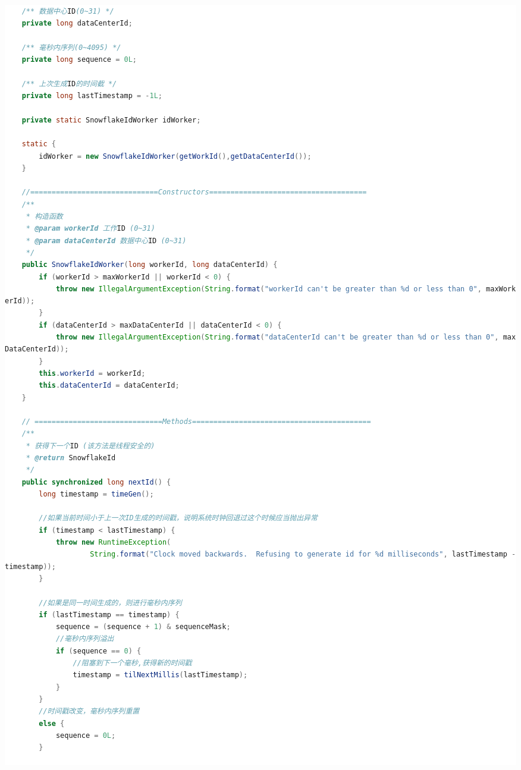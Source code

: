 ```java
    /** 数据中心ID(0~31) */
    private long dataCenterId;
 
    /** 毫秒内序列(0~4095) */
    private long sequence = 0L;
 
    /** 上次生成ID的时间截 */
    private long lastTimestamp = -1L;
 
    private static SnowflakeIdWorker idWorker;
 
    static {
        idWorker = new SnowflakeIdWorker(getWorkId(),getDataCenterId());
    }
 
    //==============================Constructors=====================================
    /**
     * 构造函数
     * @param workerId 工作ID (0~31)
     * @param dataCenterId 数据中心ID (0~31)
     */
    public SnowflakeIdWorker(long workerId, long dataCenterId) {
        if (workerId > maxWorkerId || workerId < 0) {
            throw new IllegalArgumentException(String.format("workerId can't be greater than %d or less than 0", maxWorkerId));
        }
        if (dataCenterId > maxDataCenterId || dataCenterId < 0) {
            throw new IllegalArgumentException(String.format("dataCenterId can't be greater than %d or less than 0", maxDataCenterId));
        }
        this.workerId = workerId;
        this.dataCenterId = dataCenterId;
    }
 
    // ==============================Methods==========================================
    /**
     * 获得下一个ID (该方法是线程安全的)
     * @return SnowflakeId
     */
    public synchronized long nextId() {
        long timestamp = timeGen();
 
        //如果当前时间小于上一次ID生成的时间戳，说明系统时钟回退过这个时候应当抛出异常
        if (timestamp < lastTimestamp) {
            throw new RuntimeException(
                    String.format("Clock moved backwards.  Refusing to generate id for %d milliseconds", lastTimestamp - timestamp));
        }
 
        //如果是同一时间生成的，则进行毫秒内序列
        if (lastTimestamp == timestamp) {
            sequence = (sequence + 1) & sequenceMask;
            //毫秒内序列溢出
            if (sequence == 0) {
                //阻塞到下一个毫秒,获得新的时间戳
                timestamp = tilNextMillis(lastTimestamp);
            }
        }
        //时间戳改变，毫秒内序列重置
        else {
            sequence = 0L;
        }
 
```